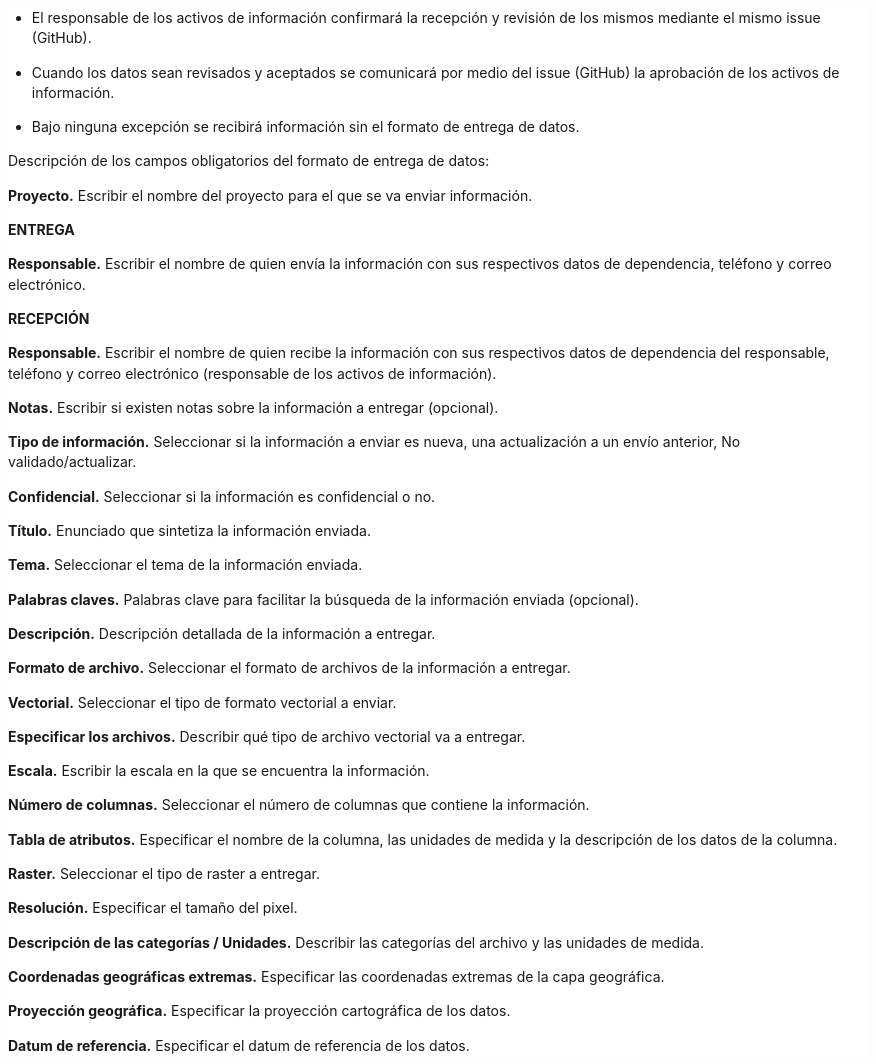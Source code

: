 *	El responsable de los activos de información confirmará la recepción y revisión de los mismos mediante el mismo issue (GitHub).

*	Cuando los datos sean revisados y aceptados se comunicará por medio del issue (GitHub) la aprobación de los activos de información.

*	Bajo ninguna excepción se recibirá información sin el formato de entrega de datos.

Descripción de los campos obligatorios del formato de entrega de datos:

**Proyecto.** Escribir el nombre del proyecto para el que se va enviar información.

**ENTREGA**

**Responsable.** Escribir el nombre de quien envía la información con sus respectivos datos de dependencia, teléfono y correo electrónico.

**RECEPCIÓN**

**Responsable.** Escribir el nombre de quien recibe la información con sus respectivos datos de dependencia del responsable, teléfono y correo electrónico (responsable de los activos de información).

**Notas.** Escribir si existen notas sobre la información a entregar (opcional).

**Tipo de información.** Seleccionar si la información a enviar es nueva, una actualización a un envío anterior, No validado/actualizar.

**Confidencial.** Seleccionar si la información es confidencial o no.

**Título.** Enunciado que sintetiza la información enviada.

**Tema.** Seleccionar el tema de la información enviada.


**Palabras claves.** Palabras clave para facilitar la búsqueda de la información enviada (opcional).

**Descripción.** Descripción detallada de la información a entregar.

**Formato de archivo.** Seleccionar el formato de archivos de la información a entregar.

**Vectorial.** Seleccionar el tipo de formato vectorial a enviar.

**Especificar los archivos.** Describir qué tipo de archivo vectorial va a entregar.

**Escala.** Escribir la escala en la que se encuentra la información.

**Número de columnas.** Seleccionar el número de columnas que contiene la información.

**Tabla de atributos.** Especificar el nombre de la columna, las unidades de medida y la descripción de los datos de la columna.

**Raster.** Seleccionar el tipo de raster a entregar.

**Resolución.** Especificar el tamaño del pixel.

**Descripción de las categorías / Unidades.** Describir las categorías del archivo y las unidades de medida.

**Coordenadas geográficas extremas.** Especificar las coordenadas extremas de la capa geográfica.

**Proyección geográfica.** Especificar la proyección cartográfica de los datos.

**Datum de referencia.** Especificar el datum de referencia de los datos.
